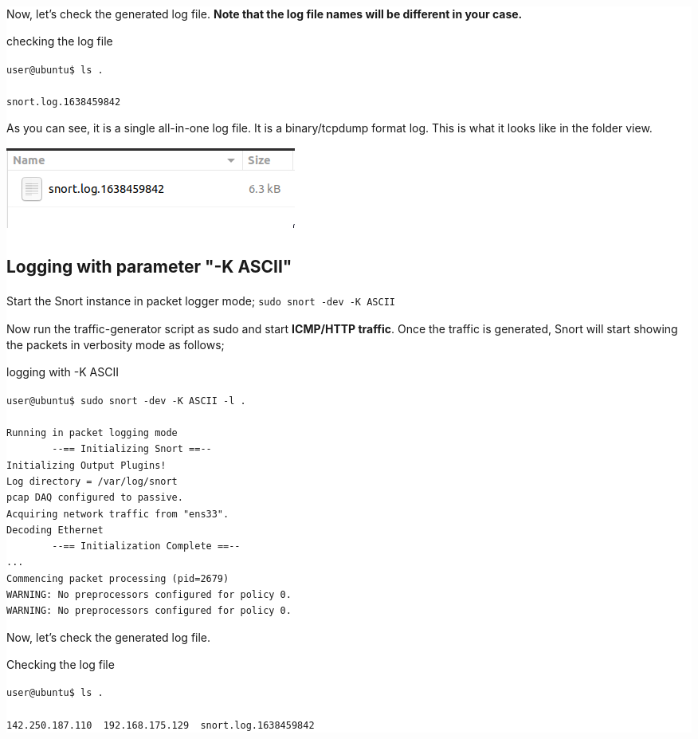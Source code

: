 Now, let’s check the generated log file. **Note that the log file names will be different in your case.**

checking the log file

```
user@ubuntu$ ls .  
                               
snort.log.1638459842
```

As you can see, it is a single all-in-one log file. It is a binary/tcpdump format log. This is what it looks like in the folder view.

![](03%20-%20Network%20Security%20and%20Traffic%20Analysis/_resources/02%20Snort/3b35ac39824be7c078ec13bc4ca00983_MD5.jpg)

## Logging with parameter "-K ASCII"

Start the Snort instance in packet logger mode; `sudo snort -dev -K ASCII`

Now run the traffic-generator script as sudo and start **ICMP/HTTP traffic**. Once the traffic is generated, Snort will start showing the packets in verbosity mode as follows;

logging with -K ASCII

```
user@ubuntu$ sudo snort -dev -K ASCII -l .  
                               
Running in packet logging mode  
        --== Initializing Snort ==--  
Initializing Output Plugins!  
Log directory = /var/log/snort  
pcap DAQ configured to passive.  
Acquiring network traffic from "ens33".  
Decoding Ethernet  
        --== Initialization Complete ==--  
...  
Commencing packet processing (pid=2679)  
WARNING: No preprocessors configured for policy 0.  
WARNING: No preprocessors configured for policy 0.
```

Now, let’s check the generated log file.

Checking the log file

```
user@ubuntu$ ls .  
                               
142.250.187.110  192.168.175.129  snort.log.1638459842
```
